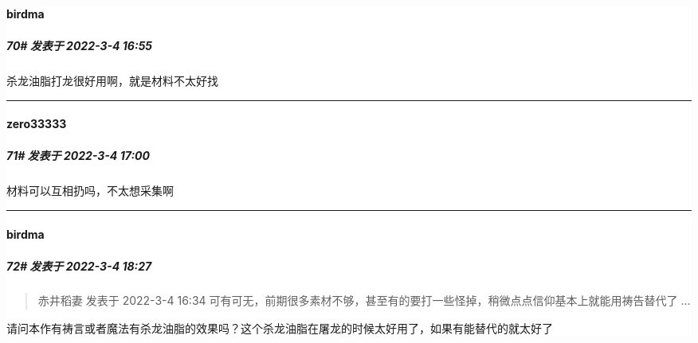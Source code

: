 ####  birdma  
##### 70#       发表于 2022-3-4 16:55

杀龙油脂打龙很好用啊，就是材料不太好找

*****

####  zero33333  
##### 71#       发表于 2022-3-4 17:00

材料可以互相扔吗，不太想采集啊



*****

####  birdma  
##### 72#       发表于 2022-3-4 18:27

<blockquote>赤井稻妻 发表于 2022-3-4 16:34
可有可无，前期很多素材不够，甚至有的要打一些怪掉，稍微点点信仰基本上就能用祷告替代了 ...</blockquote>
请问本作有祷言或者魔法有杀龙油脂的效果吗？这个杀龙油脂在屠龙的时候太好用了，如果有能替代的就太好了

